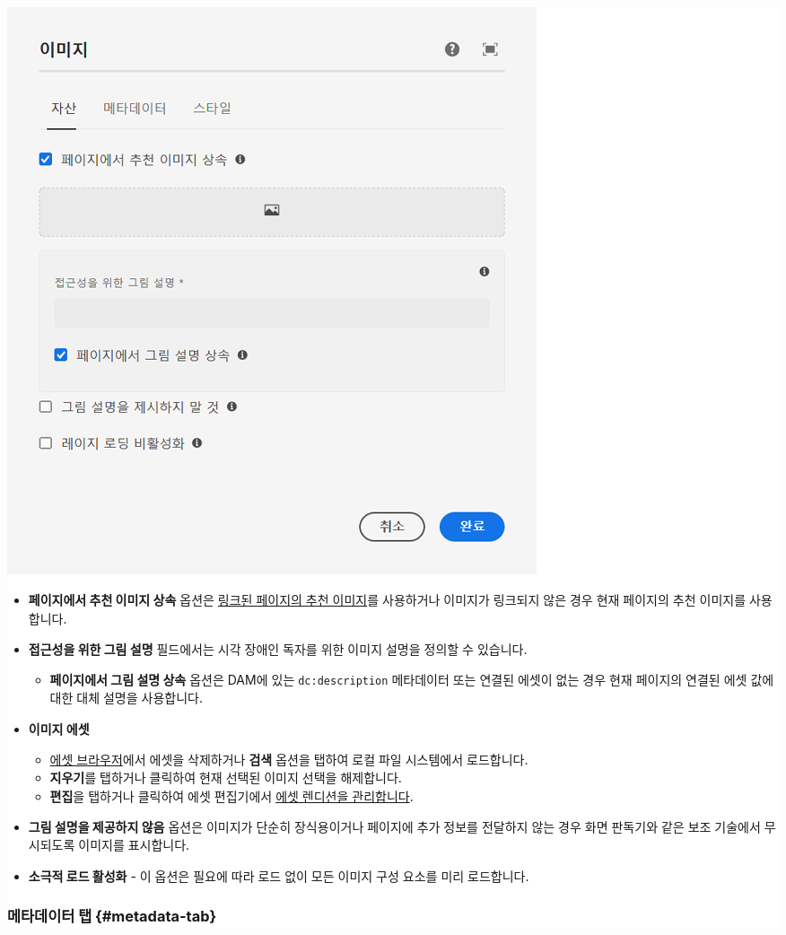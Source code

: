 ![이메일 이미지 구성 요소의 구성 대화 상자 에셋 탭](/help/email/assets/email-image-configure-asset.png)

* **페이지에서 추천 이미지 상속** 옵션은 [링크된 페이지의 추천 이미지](page.md)를 사용하거나 이미지가 링크되지 않은 경우 현재 페이지의 추천 이미지를 사용합니다.

* **접근성을 위한 그림 설명** 필드에서는 시각 장애인 독자를 위한 이미지 설명을 정의할 수 있습니다.

   * **페이지에서 그림 설명 상속** 옵션은 DAM에 있는 `dc:description` 메타데이터 또는 연결된 에셋이 없는 경우 현재 페이지의 연결된 에셋 값에 대한 대체 설명을 사용합니다.

* **이미지 에셋**
   * [에셋 브라우저](https://experienceleague.adobe.com/docs/experience-manager-cloud-service/sites/authoring/fundamentals/environment-tools.html)에서 에셋을 삭제하거나 **검색** 옵션을 탭하여 로컬 파일 시스템에서 로드합니다.
   * **지우기**&#x200B;를 탭하거나 클릭하여 현재 선택된 이미지 선택을 해제합니다.
   * **편집**&#x200B;을 탭하거나 클릭하여 에셋 편집기에서 [에셋 렌디션을 관리합니다](https://experienceleague.adobe.com/docs/experience-manager-cloud-service/assets/manage/manage-digital-assets.html).

* **그림 설명을 제공하지 않음** 옵션은 이미지가 단순히 장식용이거나 페이지에 추가 정보를 전달하지 않는 경우 화면 판독기와 같은 보조 기술에서 무시되도록 이미지를 표시합니다.

* **소극적 로드 활성화** - 이 옵션은 필요에 따라 로드 없이 모든 이미지 구성 요소를 미리 로드합니다.

### 메타데이터 탭 {#metadata-tab}
